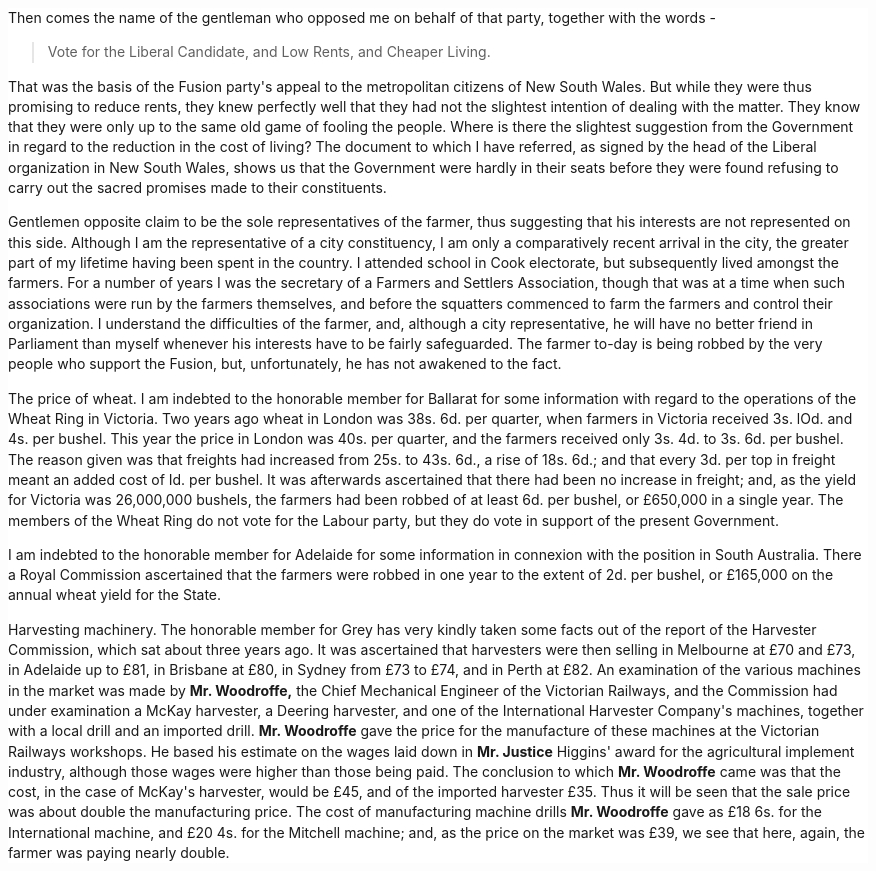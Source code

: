 Then comes the name of the gentleman who opposed me on behalf of that party, together with the words - 

  >Vote for the Liberal Candidate, and Low Rents, and Cheaper Living. 

That was the basis of the Fusion party's appeal to the metropolitan citizens of New South Wales. But while they were thus promising to reduce rents, they knew perfectly well that they had not the slightest intention of dealing with the matter. They know that they were only up to the same old game of fooling the people. Where is there the slightest suggestion from the Government in regard to the reduction in the cost of living? The document to which I have referred, as signed by the head of the Liberal organization in New South Wales, shows us that the Government were hardly in their seats before they were found refusing to carry out the sacred promises made to their constituents. 

Gentlemen opposite claim to be the sole representatives of the farmer, thus suggesting that his interests are not represented on this side. Although I am the representative of a city constituency, I am only a comparatively recent arrival in the city, the greater part of my lifetime having been spent in the country. I attended school in Cook electorate, but subsequently lived amongst the farmers. For a number of years I was the secretary of a Farmers and Settlers Association, though that was at a time when such associations were run by the farmers themselves, and before the squatters commenced to farm the farmers and control their organization. I understand the difficulties of the farmer, and, although a city representative, he will have no better friend in Parliament than myself whenever his interests have to be fairly safeguarded. The farmer to-day is being robbed by the very people who support the Fusion, but, unfortunately, he has not awakened to the fact. 

The price of wheat. I am indebted to the honorable member for Ballarat for some information with regard to the operations of the Wheat Ring in Victoria. Two years ago wheat in London was 38s. 6d. per quarter, when farmers in Victoria received 3s. lOd. and 4s. per bushel. This year the price in London was 40s. per quarter, and the farmers received only 3s. 4d. to 3s. 6d. per bushel. The reason given was that freights had increased from 25s. to 43s. 6d., a rise of 18s. 6d.; and that every 3d. per top in freight meant an added cost of Id. per bushel. It was afterwards ascertained that there had been no increase in freight; and, as the yield for Victoria was 26,000,000 bushels, the farmers had been robbed of at least 6d. per bushel, or £650,000 in a single year. The members of the Wheat Ring do not vote for the Labour party, but they do vote in support of the present Government. 

I am indebted to the honorable member for Adelaide for some information in connexion with the position in South Australia. There a Royal Commission ascertained that the farmers were robbed in one year to the extent of 2d. per bushel, or £165,000 on the annual wheat yield for the State. 

Harvesting machinery. The honorable member for Grey has very kindly taken some facts out of the report of the Harvester Commission, which sat about three years ago. It was ascertained that harvesters were then selling in Melbourne at £70 and £73, in Adelaide up to £81, in Brisbane at £80, in Sydney from £73 to £74, and in Perth at £82. An examination of the various machines in the market was made by  **Mr. Woodroffe,**  the Chief Mechanical Engineer of the Victorian Railways, and the Commission had under examination a McKay harvester, a Deering harvester, and one of the International Harvester Company's machines, together with a local drill and an imported drill.  **Mr. Woodroffe**  gave the price for the manufacture of these machines at the Victorian Railways workshops. He based his estimate on the wages laid down in  **Mr. Justice**  Higgins' award for the agricultural implement industry, although those wages were higher than those being paid. The conclusion to which  **Mr. Woodroffe**  came was that the cost, in the case of McKay's harvester, would be £45, and of the imported harvester £35. Thus it will be seen that the sale price was about double the manufacturing price. The cost of manufacturing machine drills  **Mr. Woodroffe**  gave as £18 6s. for the International machine, and £20 4s. for the Mitchell machine; and, as the price on the market was £39, we see that here, again, the farmer was paying nearly double. 
